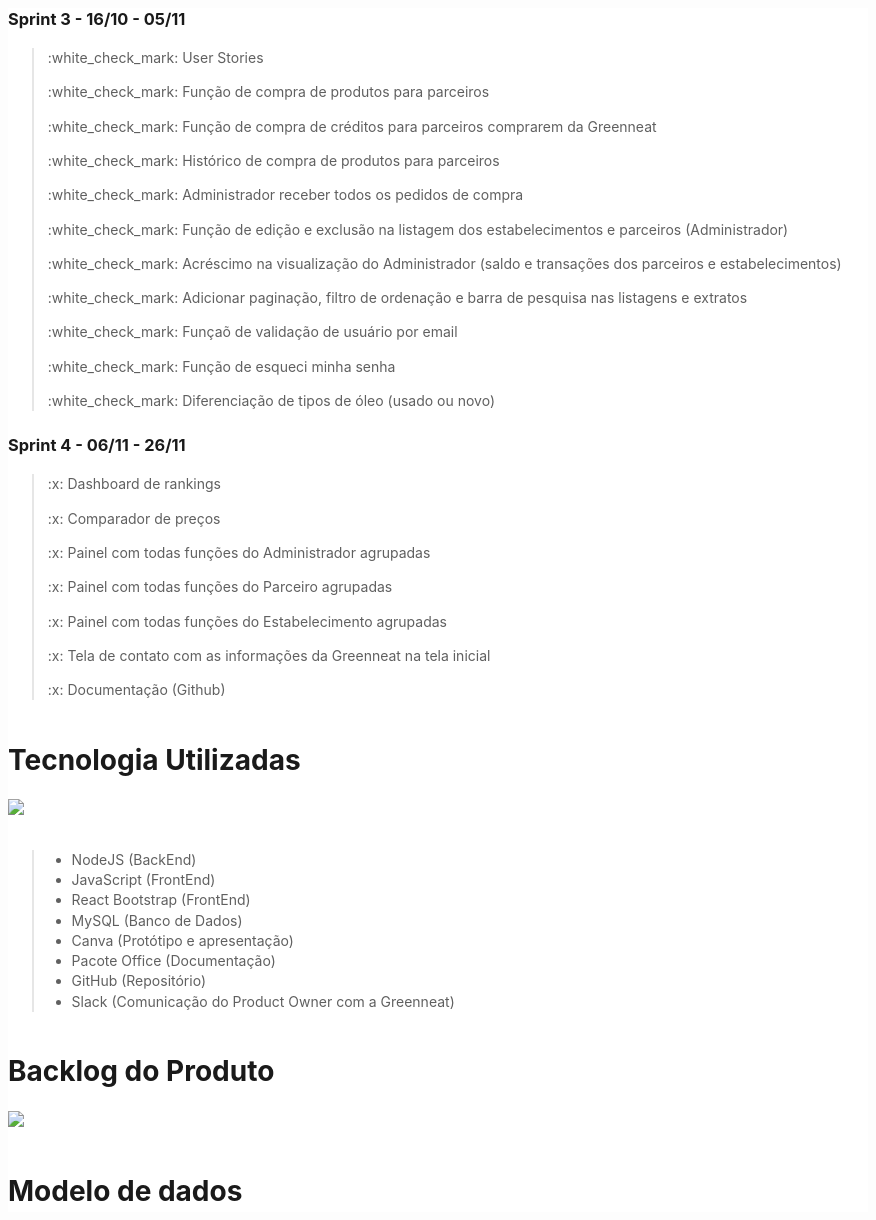   
 ### Sprint 3</a> - 16/10 - 05/11</p>
 > <p>:white_check_mark: User Stories  </p>
 > <p>:white_check_mark: Função de compra de produtos para parceiros </p>
 > <p>:white_check_mark: Função de compra de créditos para parceiros comprarem da Greenneat   </p>
 > <p>:white_check_mark: Histórico de compra de produtos para parceiros </p>
 > <p>:white_check_mark: Administrador receber todos os pedidos de compra  </p>
 > <p>:white_check_mark: Função de edição e exclusão na listagem dos estabelecimentos e parceiros (Administrador)</p>
 > <p>:white_check_mark: Acréscimo na visualização do Administrador (saldo e transações dos parceiros e estabelecimentos)</p>
 > <p>:white_check_mark: Adicionar paginação, filtro de ordenação e barra de pesquisa nas listagens e extratos  </p>
 > <p>:white_check_mark: Funçaõ de validação de usuário por email   </p>
 > <p>:white_check_mark: Função de esqueci minha senha </p>
 > <p>:white_check_mark: Diferenciação de tipos de óleo (usado ou novo)  </p>

  
 ### Sprint 4</a> - 06/11 - 26/11</p>
 > <p>:x: Dashboard de rankings </p>
 > <p>:x: Comparador de preços </p>
 > <p>:x: Painel com todas funções do Administrador agrupadas </p>
 > <p>:x: Painel com todas funções do Parceiro agrupadas </p>
 > <p>:x: Painel com todas funções do Estabelecimento agrupadas </p> 
 > <p>:x: Tela de contato com as informações da Greenneat na tela inicial </p>
 > <p>:x: Documentação (Github) </p>
 
# Tecnologia Utilizadas


<img src ="https://github.com/TechForce-ADS/imagens/blob/main/tecnologias_greenneat.png"/>
 

## 


> - NodeJS (BackEnd)
> - JavaScript (FrontEnd)
> - React Bootstrap (FrontEnd)
> - MySQL (Banco de Dados)
> - Canva (Protótipo e apresentação)
> - Pacote Office (Documentação)
> - GitHub (Repositório)
> - Slack (Comunicação do Product Owner com a Greenneat)


# Backlog do Produto 
<img src = "https://github.com/TechForce-ADS/imagens/blob/main/back_produto_greenneat.png  " />



# Modelo de dados
  